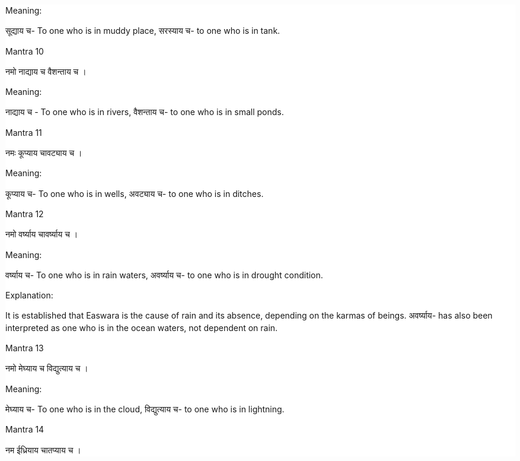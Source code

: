 Meaning:

सूद्याय च-     To one who is in muddy place,   सरस्याय च- to one who is in tank.

 

 

Mantra  10

नमो नाद्याय च वैशन्ताय च ।

 

Meaning:

नाद्याय च -    To one who is in rivers,   वैशन्ताय च-  to one who is in small ponds.

 

 

Mantra  11

नमः कूप्याय चावट्याय च ।

 

Meaning:

कूप्याय च-    To one who is in wells,  अवट्याय च-  to one who is in ditches.

 

 

Mantra  12

नमो वर्ष्याय चावर्ष्याय च ।

 

Meaning:

वर्ष्याय च-    To one who is in rain waters,   अवर्ष्याय च- to one who is in drought condition.

 

Explanation:

It is established that Easwara is the cause of rain and its absence, depending on the karmas of beings.  अवर्ष्याय- has also been interpreted as one who is in the ocean waters, not dependent on rain.

 

 

Mantra  13

नमो मेघ्याय च विद्युत्याय च ।

 

Meaning:

मेघ्याय च-    To one who is in the cloud,   विद्युत्याय च- to one who is in lightning.

 

 

Mantra  14

नम ईध्रियाय चातप्याय च ।
